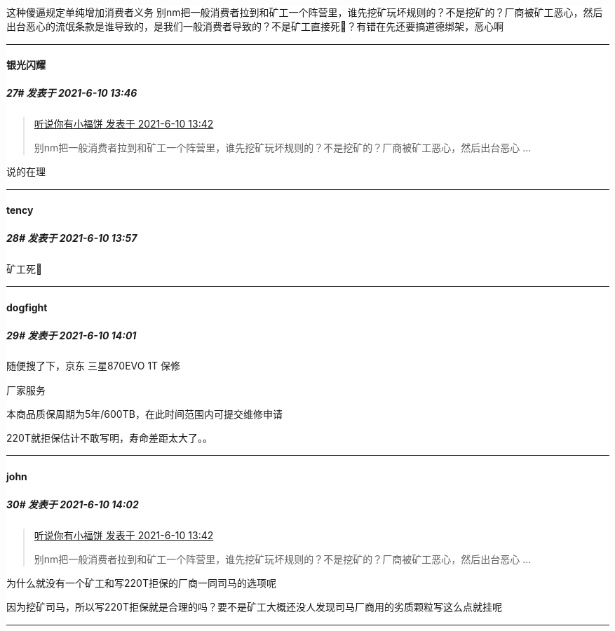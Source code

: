 这种傻逼规定单纯增加消费者义务</blockquote>
别nm把一般消费者拉到和矿工一个阵营里，谁先挖矿玩坏规则的？不是挖矿的？厂商被矿工恶心，然后出台恶心的流氓条款是谁导致的，是我们一般消费者导致的？不是矿工直接死🐎？有错在先还要搞道德绑架，恶心啊


*****

####  银光闪耀  
##### 27#       发表于 2021-6-10 13:46


<blockquote><a href="httphttps://bbs.saraba1st.com/2b/forum.php?mod=redirect&amp;goto=findpost&amp;pid=51543921&amp;ptid=2009137" target="_blank">听说你有小福饼 发表于 2021-6-10 13:42</a>

别nm把一般消费者拉到和矿工一个阵营里，谁先挖矿玩坏规则的？不是挖矿的？厂商被矿工恶心，然后出台恶心 ...</blockquote>
说的在理


*****

####  tency  
##### 28#       发表于 2021-6-10 13:57


矿工死🐎


*****

####  dogfight  
##### 29#       发表于 2021-6-10 14:01


随便搜了下，京东 三星870EVO 1T 保修

厂家服务

本商品质保周期为5年/600TB，在此时间范围内可提交维修申请


220T就拒保估计不敢写明，寿命差距太大了。。


*****

####  john  
##### 30#       发表于 2021-6-10 14:02


<blockquote><a href="httphttps://bbs.saraba1st.com/2b/forum.php?mod=redirect&amp;goto=findpost&amp;pid=51543921&amp;ptid=2009137" target="_blank">听说你有小福饼 发表于 2021-6-10 13:42</a>

别nm把一般消费者拉到和矿工一个阵营里，谁先挖矿玩坏规则的？不是挖矿的？厂商被矿工恶心，然后出台恶心 ...</blockquote>
为什么就没有一个矿工和写220T拒保的厂商一同司马的选项呢


因为挖矿司马，所以写220T拒保就是合理的吗？要不是矿工大概还没人发现司马厂商用的劣质颗粒写这么点就挂呢




*****

